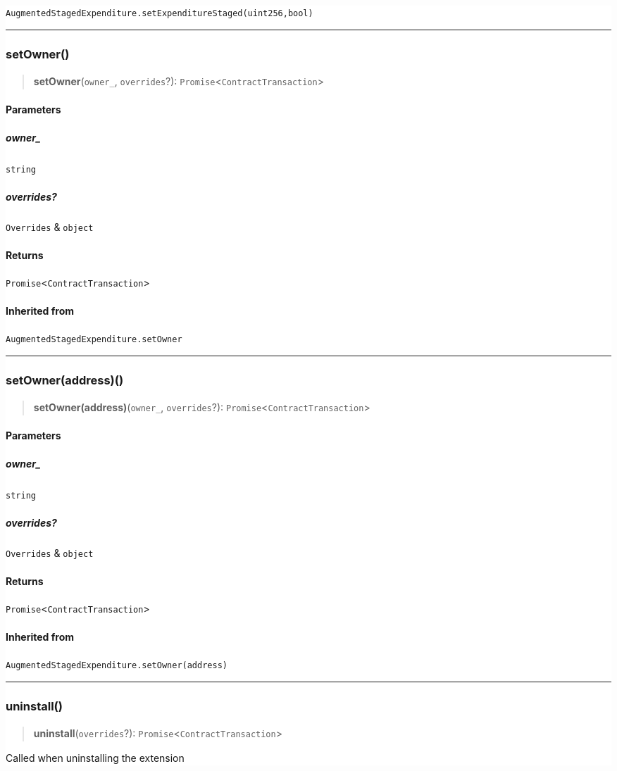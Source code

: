 `AugmentedStagedExpenditure.setExpenditureStaged(uint256,bool)`

***

### setOwner()

> **setOwner**(`owner_`, `overrides`?): `Promise`\<`ContractTransaction`\>

#### Parameters

##### owner\_

`string`

##### overrides?

`Overrides` & `object`

#### Returns

`Promise`\<`ContractTransaction`\>

#### Inherited from

`AugmentedStagedExpenditure.setOwner`

***

### setOwner(address)()

> **setOwner(address)**(`owner_`, `overrides`?): `Promise`\<`ContractTransaction`\>

#### Parameters

##### owner\_

`string`

##### overrides?

`Overrides` & `object`

#### Returns

`Promise`\<`ContractTransaction`\>

#### Inherited from

`AugmentedStagedExpenditure.setOwner(address)`

***

### uninstall()

> **uninstall**(`overrides`?): `Promise`\<`ContractTransaction`\>

Called when uninstalling the extension
